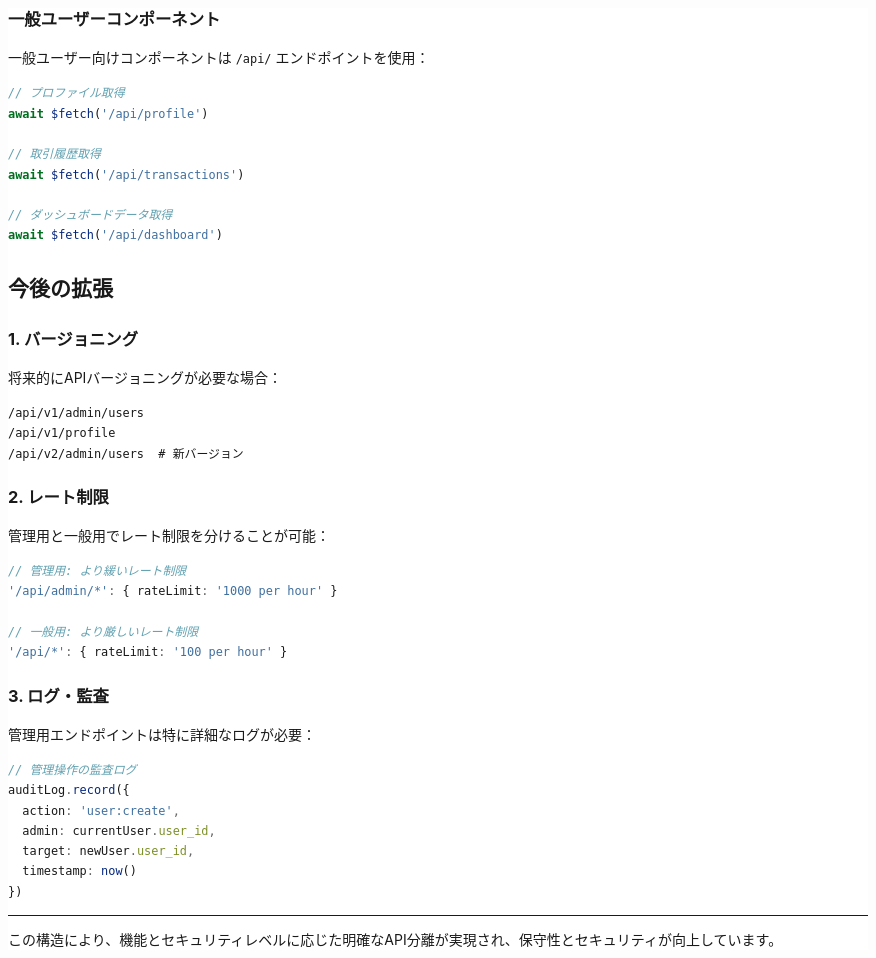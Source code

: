 ### 一般ユーザーコンポーネント

一般ユーザー向けコンポーネントは `/api/` エンドポイントを使用：

```typescript
// プロファイル取得
await $fetch('/api/profile')

// 取引履歴取得
await $fetch('/api/transactions')

// ダッシュボードデータ取得
await $fetch('/api/dashboard')
```

## 今後の拡張

### 1. バージョニング

将来的にAPIバージョニングが必要な場合：

```
/api/v1/admin/users
/api/v1/profile
/api/v2/admin/users  # 新バージョン
```

### 2. レート制限

管理用と一般用でレート制限を分けることが可能：

```typescript
// 管理用: より緩いレート制限
'/api/admin/*': { rateLimit: '1000 per hour' }

// 一般用: より厳しいレート制限  
'/api/*': { rateLimit: '100 per hour' }
```

### 3. ログ・監査

管理用エンドポイントは特に詳細なログが必要：

```typescript
// 管理操作の監査ログ
auditLog.record({
  action: 'user:create',
  admin: currentUser.user_id,
  target: newUser.user_id,
  timestamp: now()
})
```

---

この構造により、機能とセキュリティレベルに応じた明確なAPI分離が実現され、保守性とセキュリティが向上しています。
